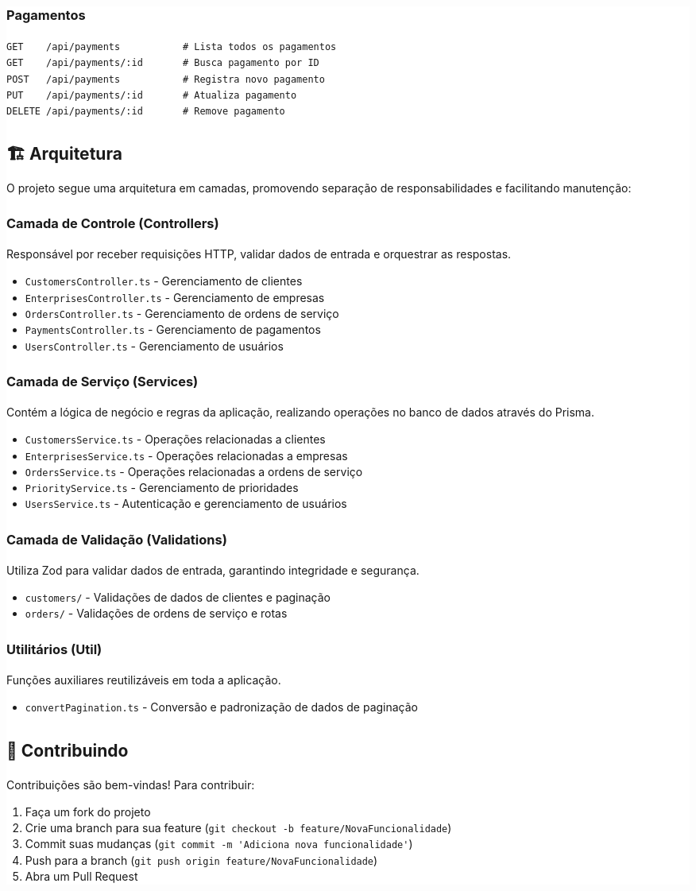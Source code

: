 ### Pagamentos
```
GET    /api/payments           # Lista todos os pagamentos
GET    /api/payments/:id       # Busca pagamento por ID
POST   /api/payments           # Registra novo pagamento
PUT    /api/payments/:id       # Atualiza pagamento
DELETE /api/payments/:id       # Remove pagamento
```

## 🏗️ Arquitetura

O projeto segue uma arquitetura em camadas, promovendo separação de responsabilidades e facilitando manutenção:

### **Camada de Controle (Controllers)**
Responsável por receber requisições HTTP, validar dados de entrada e orquestrar as respostas.

- `CustomersController.ts` - Gerenciamento de clientes
- `EnterprisesController.ts` - Gerenciamento de empresas
- `OrdersController.ts` - Gerenciamento de ordens de serviço
- `PaymentsController.ts` - Gerenciamento de pagamentos
- `UsersController.ts` - Gerenciamento de usuários

### **Camada de Serviço (Services)**
Contém a lógica de negócio e regras da aplicação, realizando operações no banco de dados através do Prisma.

- `CustomersService.ts` - Operações relacionadas a clientes
- `EnterprisesService.ts` - Operações relacionadas a empresas
- `OrdersService.ts` - Operações relacionadas a ordens de serviço
- `PriorityService.ts` - Gerenciamento de prioridades
- `UsersService.ts` - Autenticação e gerenciamento de usuários

### **Camada de Validação (Validations)**
Utiliza Zod para validar dados de entrada, garantindo integridade e segurança.

- `customers/` - Validações de dados de clientes e paginação
- `orders/` - Validações de ordens de serviço e rotas

### **Utilitários (Util)**
Funções auxiliares reutilizáveis em toda a aplicação.

- `convertPagination.ts` - Conversão e padronização de dados de paginação

## 🤝 Contribuindo

Contribuições são bem-vindas! Para contribuir:

1. Faça um fork do projeto
2. Crie uma branch para sua feature (`git checkout -b feature/NovaFuncionalidade`)
3. Commit suas mudanças (`git commit -m 'Adiciona nova funcionalidade'`)
4. Push para a branch (`git push origin feature/NovaFuncionalidade`)
5. Abra um Pull Request
